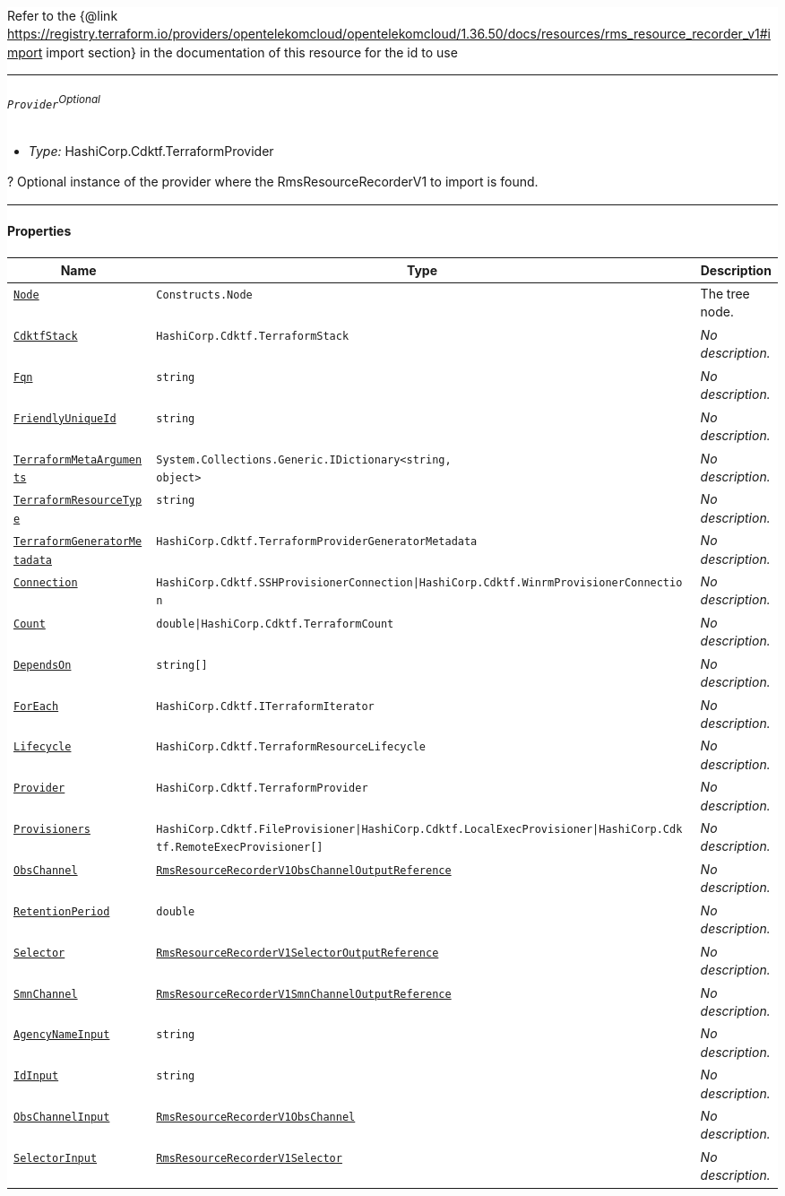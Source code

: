 Refer to the {@link https://registry.terraform.io/providers/opentelekomcloud/opentelekomcloud/1.36.50/docs/resources/rms_resource_recorder_v1#import import section} in the documentation of this resource for the id to use

---

###### `Provider`<sup>Optional</sup> <a name="Provider" id="@cdktf/provider-opentelekomcloud.rmsResourceRecorderV1.RmsResourceRecorderV1.generateConfigForImport.parameter.provider"></a>

- *Type:* HashiCorp.Cdktf.TerraformProvider

? Optional instance of the provider where the RmsResourceRecorderV1 to import is found.

---

#### Properties <a name="Properties" id="Properties"></a>

| **Name** | **Type** | **Description** |
| --- | --- | --- |
| <code><a href="#@cdktf/provider-opentelekomcloud.rmsResourceRecorderV1.RmsResourceRecorderV1.property.node">Node</a></code> | <code>Constructs.Node</code> | The tree node. |
| <code><a href="#@cdktf/provider-opentelekomcloud.rmsResourceRecorderV1.RmsResourceRecorderV1.property.cdktfStack">CdktfStack</a></code> | <code>HashiCorp.Cdktf.TerraformStack</code> | *No description.* |
| <code><a href="#@cdktf/provider-opentelekomcloud.rmsResourceRecorderV1.RmsResourceRecorderV1.property.fqn">Fqn</a></code> | <code>string</code> | *No description.* |
| <code><a href="#@cdktf/provider-opentelekomcloud.rmsResourceRecorderV1.RmsResourceRecorderV1.property.friendlyUniqueId">FriendlyUniqueId</a></code> | <code>string</code> | *No description.* |
| <code><a href="#@cdktf/provider-opentelekomcloud.rmsResourceRecorderV1.RmsResourceRecorderV1.property.terraformMetaArguments">TerraformMetaArguments</a></code> | <code>System.Collections.Generic.IDictionary<string, object></code> | *No description.* |
| <code><a href="#@cdktf/provider-opentelekomcloud.rmsResourceRecorderV1.RmsResourceRecorderV1.property.terraformResourceType">TerraformResourceType</a></code> | <code>string</code> | *No description.* |
| <code><a href="#@cdktf/provider-opentelekomcloud.rmsResourceRecorderV1.RmsResourceRecorderV1.property.terraformGeneratorMetadata">TerraformGeneratorMetadata</a></code> | <code>HashiCorp.Cdktf.TerraformProviderGeneratorMetadata</code> | *No description.* |
| <code><a href="#@cdktf/provider-opentelekomcloud.rmsResourceRecorderV1.RmsResourceRecorderV1.property.connection">Connection</a></code> | <code>HashiCorp.Cdktf.SSHProvisionerConnection\|HashiCorp.Cdktf.WinrmProvisionerConnection</code> | *No description.* |
| <code><a href="#@cdktf/provider-opentelekomcloud.rmsResourceRecorderV1.RmsResourceRecorderV1.property.count">Count</a></code> | <code>double\|HashiCorp.Cdktf.TerraformCount</code> | *No description.* |
| <code><a href="#@cdktf/provider-opentelekomcloud.rmsResourceRecorderV1.RmsResourceRecorderV1.property.dependsOn">DependsOn</a></code> | <code>string[]</code> | *No description.* |
| <code><a href="#@cdktf/provider-opentelekomcloud.rmsResourceRecorderV1.RmsResourceRecorderV1.property.forEach">ForEach</a></code> | <code>HashiCorp.Cdktf.ITerraformIterator</code> | *No description.* |
| <code><a href="#@cdktf/provider-opentelekomcloud.rmsResourceRecorderV1.RmsResourceRecorderV1.property.lifecycle">Lifecycle</a></code> | <code>HashiCorp.Cdktf.TerraformResourceLifecycle</code> | *No description.* |
| <code><a href="#@cdktf/provider-opentelekomcloud.rmsResourceRecorderV1.RmsResourceRecorderV1.property.provider">Provider</a></code> | <code>HashiCorp.Cdktf.TerraformProvider</code> | *No description.* |
| <code><a href="#@cdktf/provider-opentelekomcloud.rmsResourceRecorderV1.RmsResourceRecorderV1.property.provisioners">Provisioners</a></code> | <code>HashiCorp.Cdktf.FileProvisioner\|HashiCorp.Cdktf.LocalExecProvisioner\|HashiCorp.Cdktf.RemoteExecProvisioner[]</code> | *No description.* |
| <code><a href="#@cdktf/provider-opentelekomcloud.rmsResourceRecorderV1.RmsResourceRecorderV1.property.obsChannel">ObsChannel</a></code> | <code><a href="#@cdktf/provider-opentelekomcloud.rmsResourceRecorderV1.RmsResourceRecorderV1ObsChannelOutputReference">RmsResourceRecorderV1ObsChannelOutputReference</a></code> | *No description.* |
| <code><a href="#@cdktf/provider-opentelekomcloud.rmsResourceRecorderV1.RmsResourceRecorderV1.property.retentionPeriod">RetentionPeriod</a></code> | <code>double</code> | *No description.* |
| <code><a href="#@cdktf/provider-opentelekomcloud.rmsResourceRecorderV1.RmsResourceRecorderV1.property.selector">Selector</a></code> | <code><a href="#@cdktf/provider-opentelekomcloud.rmsResourceRecorderV1.RmsResourceRecorderV1SelectorOutputReference">RmsResourceRecorderV1SelectorOutputReference</a></code> | *No description.* |
| <code><a href="#@cdktf/provider-opentelekomcloud.rmsResourceRecorderV1.RmsResourceRecorderV1.property.smnChannel">SmnChannel</a></code> | <code><a href="#@cdktf/provider-opentelekomcloud.rmsResourceRecorderV1.RmsResourceRecorderV1SmnChannelOutputReference">RmsResourceRecorderV1SmnChannelOutputReference</a></code> | *No description.* |
| <code><a href="#@cdktf/provider-opentelekomcloud.rmsResourceRecorderV1.RmsResourceRecorderV1.property.agencyNameInput">AgencyNameInput</a></code> | <code>string</code> | *No description.* |
| <code><a href="#@cdktf/provider-opentelekomcloud.rmsResourceRecorderV1.RmsResourceRecorderV1.property.idInput">IdInput</a></code> | <code>string</code> | *No description.* |
| <code><a href="#@cdktf/provider-opentelekomcloud.rmsResourceRecorderV1.RmsResourceRecorderV1.property.obsChannelInput">ObsChannelInput</a></code> | <code><a href="#@cdktf/provider-opentelekomcloud.rmsResourceRecorderV1.RmsResourceRecorderV1ObsChannel">RmsResourceRecorderV1ObsChannel</a></code> | *No description.* |
| <code><a href="#@cdktf/provider-opentelekomcloud.rmsResourceRecorderV1.RmsResourceRecorderV1.property.selectorInput">SelectorInput</a></code> | <code><a href="#@cdktf/provider-opentelekomcloud.rmsResourceRecorderV1.RmsResourceRecorderV1Selector">RmsResourceRecorderV1Selector</a></code> | *No description.* |